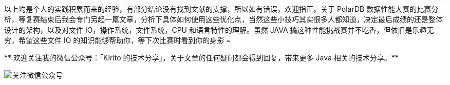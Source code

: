 以上均是个人的实践积累而来的经验，有部分结论没有找到文献的支撑，所以如有错误，欢迎指正。关于 PolarDB 数据性能大赛的比赛分析，等复赛结束后我会专门另起一篇文章，分析下具体如何使用这些优化点，当然这些小技巧其实很多人都知道，决定最后成绩的还是整体设计的架构，以及对文件 IO，操作系统，文件系统，CPU 和语言特性的理解。虽然 JAVA 搞这种性能挑战赛并不吃香，但依旧是乐趣无穷，希望这些文件 IO 的知识能够帮助你，等下次比赛时看到你的身影 ~

** 欢迎关注我的微信公众号：「Kirito 的技术分享」，关于文章的任何疑问都会得到回复，带来更多 Java 相关的技术分享。**

![关注微信公众号](https://kirito.iocoder.cn/qrcode_for_gh_c06057be7960_258%20%281%29.jpg)
